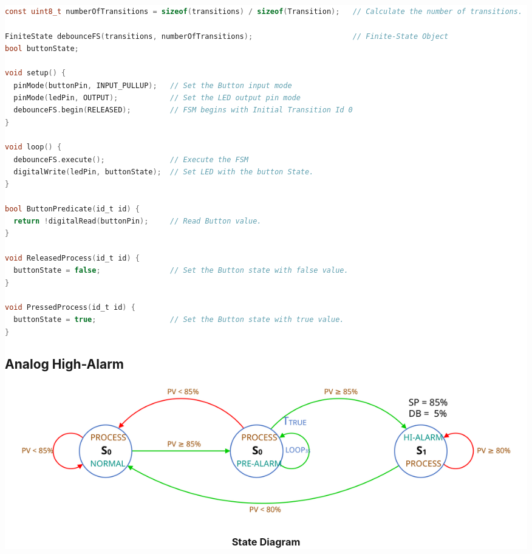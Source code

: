 ```C
const uint8_t numberOfTransitions = sizeof(transitions) / sizeof(Transition);   // Calculate the number of transitions.

FiniteState debounceFS(transitions, numberOfTransitions);                       // Finite-State Object
bool buttonState;

void setup() {
  pinMode(buttonPin, INPUT_PULLUP);   // Set the Button input mode
  pinMode(ledPin, OUTPUT);            // Set the LED output pin mode
  debounceFS.begin(RELEASED);         // FSM begins with Initial Transition Id 0
}

void loop() {
  debounceFS.execute();               // Execute the FSM
  digitalWrite(ledPin, buttonState);  // Set LED with the button State.
}

bool ButtonPredicate(id_t id) {
  return !digitalRead(buttonPin);     // Read Button value.
}

void ReleasedProcess(id_t id) {
  buttonState = false;                // Set the Button state with false value.
}

void PressedProcess(id_t id) {
  buttonState = true;                 // Set the Button state with true value.
}
```

## Analog High-Alarm

<p align="center">
	<img src="./images/example/Analog-High-Alarm.svg" width="100%" />
  <h3 align="center">State Diagram</h3>
</p>

<p align="center">